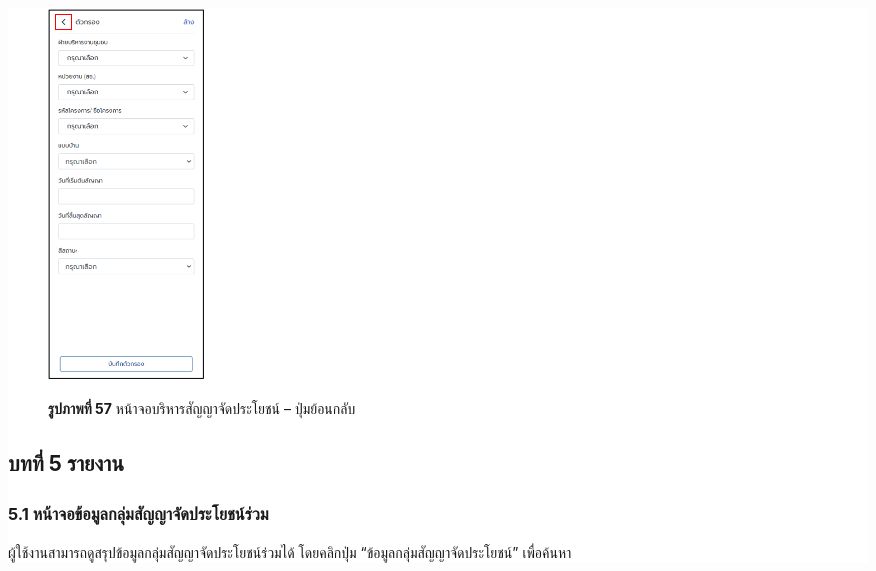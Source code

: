 <figure><img src=".gitbook/assets/pic57.PNG" alt="" width="157"><figcaption><p><strong>รูปภาพที่ 57</strong> หน้าจอบริหารสัญญาจัดประโยชน์ – ปุ่มย้อนกลับ</p></figcaption></figure>

## บทที่ 5 รายงาน

### 5.1 หน้าจอข้อมูลกลุ่มสัญญาจัดประโยชน์ร่วม

ผู้ใช้งานสามารถดูสรุปข้อมูลกลุ่มสัญญาจัดประโยชน์ร่วมได้ โดยคลิกปุ่ม “ข้อมูลกลุ่มสัญญาจัดประโยชน์” เพื่อค้นหา
